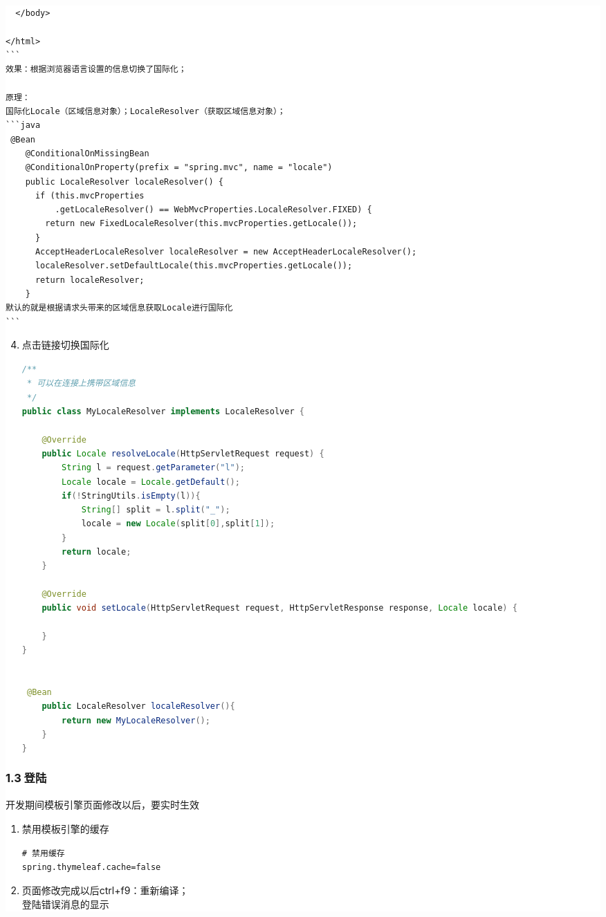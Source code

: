       </body>
    
    </html>
    ``` 
    效果：根据浏览器语言设置的信息切换了国际化；  
    
    原理：  
    国际化Locale（区域信息对象）；LocaleResolver（获取区域信息对象）； 
    ```java
     @Bean
        @ConditionalOnMissingBean
        @ConditionalOnProperty(prefix = "spring.mvc", name = "locale")
        public LocaleResolver localeResolver() {
          if (this.mvcProperties
              .getLocaleResolver() == WebMvcProperties.LocaleResolver.FIXED) {
            return new FixedLocaleResolver(this.mvcProperties.getLocale());
          }
          AcceptHeaderLocaleResolver localeResolver = new AcceptHeaderLocaleResolver();
          localeResolver.setDefaultLocale(this.mvcProperties.getLocale());
          return localeResolver;
        }
    默认的就是根据请求头带来的区域信息获取Locale进行国际化
    ``` 
4. 点击链接切换国际化    
    ```java
    /**
     * 可以在连接上携带区域信息
     */
    public class MyLocaleResolver implements LocaleResolver {
        
        @Override
        public Locale resolveLocale(HttpServletRequest request) {
            String l = request.getParameter("l");
            Locale locale = Locale.getDefault();
            if(!StringUtils.isEmpty(l)){
                String[] split = l.split("_");
                locale = new Locale(split[0],split[1]);
            }
            return locale;
        }
    
        @Override
        public void setLocale(HttpServletRequest request, HttpServletResponse response, Locale locale) {
    
        }
    }
    
    
     @Bean
        public LocaleResolver localeResolver(){
            return new MyLocaleResolver();
        }
    }
    ``` 
### 1.3 登陆  
开发期间模板引擎页面修改以后，要实时生效    
1. 禁用模板引擎的缓存    
    ```properties
    # 禁用缓存
    spring.thymeleaf.cache=false
    ```
2. 页面修改完成以后ctrl+f9：重新编译；    
登陆错误消息的显示   
    ```html